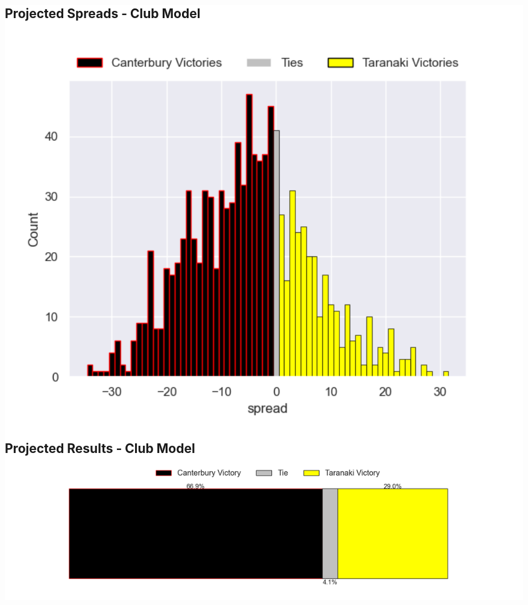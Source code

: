 ## Projected Spreads - Club Model


<p float="left">
<img src="../comp_files/plots/2025-10-04-Canterbury_V_Taranaki_spreads.png" width="99%" />
</p>

## Projected Results - Club Model


<p float="left">
<img src="../comp_files/plots/2025-10-04-Canterbury_V_Taranaki_resultbar.png" width="99%" />
</p>
